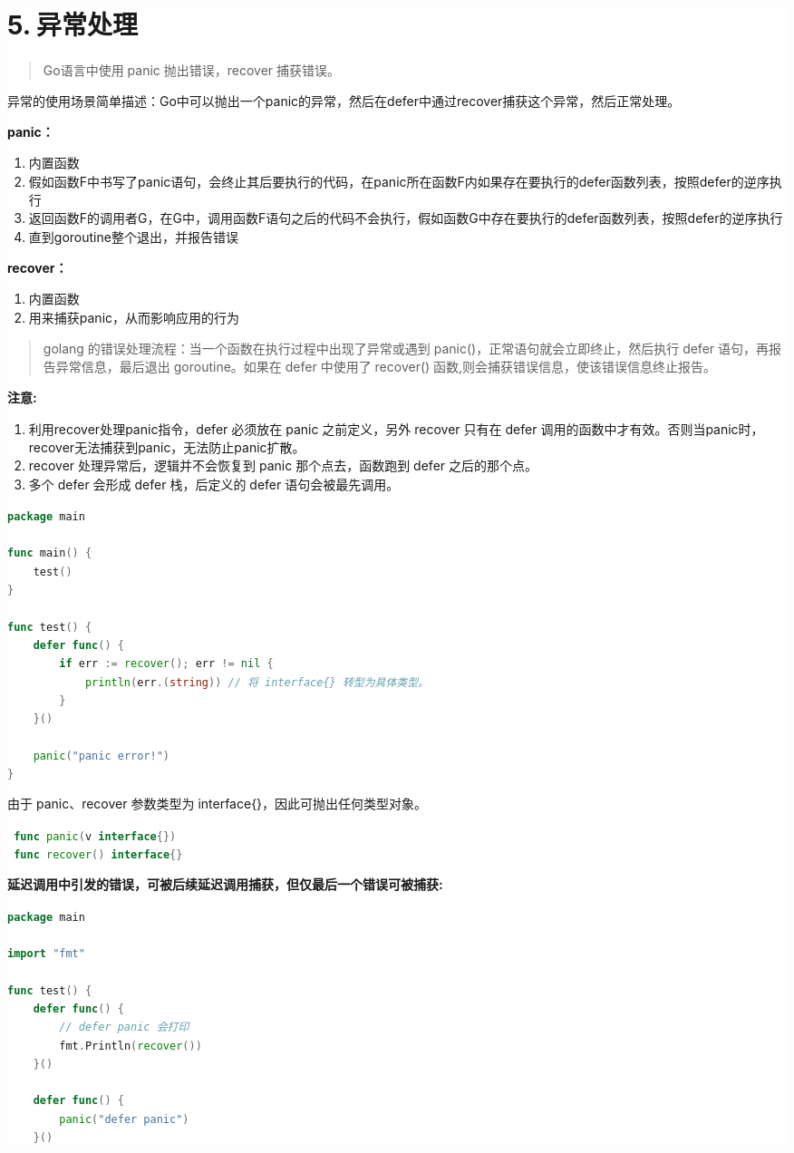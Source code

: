 # 5. 异常处理

> Go语言中使用 panic 抛出错误，recover 捕获错误。

异常的使用场景简单描述：Go中可以抛出一个panic的异常，然后在defer中通过recover捕获这个异常，然后正常处理。

**panic：**

1. 内置函数
2. 假如函数F中书写了panic语句，会终止其后要执行的代码，在panic所在函数F内如果存在要执行的defer函数列表，按照defer的逆序执行
3. 返回函数F的调用者G，在G中，调用函数F语句之后的代码不会执行，假如函数G中存在要执行的defer函数列表，按照defer的逆序执行
4. 直到goroutine整个退出，并报告错误

**recover：**

1. 内置函数
2. 用来捕获panic，从而影响应用的行为

> golang 的错误处理流程：当一个函数在执行过程中出现了异常或遇到 panic()，正常语句就会立即终止，然后执行 defer 语句，再报告异常信息，最后退出 goroutine。如果在 defer 中使用了 recover() 函数,则会捕获错误信息，使该错误信息终止报告。

**注意:**

1. 利用recover处理panic指令，defer 必须放在 panic 之前定义，另外 recover 只有在 defer 调用的函数中才有效。否则当panic时，recover无法捕获到panic，无法防止panic扩散。
2. recover 处理异常后，逻辑并不会恢复到 panic 那个点去，函数跑到 defer 之后的那个点。
3. 多个 defer 会形成 defer 栈，后定义的 defer 语句会被最先调用。

```go
package main

func main() {
    test()
}

func test() {
    defer func() {
        if err := recover(); err != nil {
            println(err.(string)) // 将 interface{} 转型为具体类型。
        }
    }()

    panic("panic error!")
}
```

由于 panic、recover 参数类型为 interface{}，因此可抛出任何类型对象。

```go
 func panic(v interface{})
 func recover() interface{}
```

**延迟调用中引发的错误，可被后续延迟调用捕获，但仅最后一个错误可被捕获:**

```go
package main

import "fmt"

func test() {
    defer func() {
        // defer panic 会打印
        fmt.Println(recover())
    }()

    defer func() {
        panic("defer panic")
    }()
```